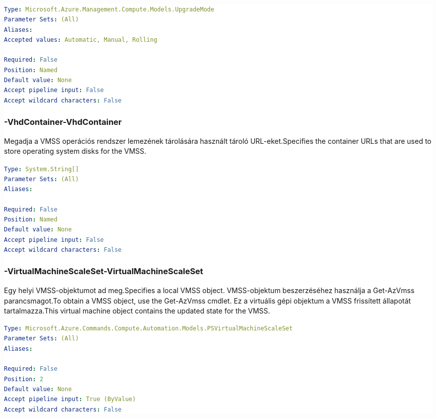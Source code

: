 ```yaml
Type: Microsoft.Azure.Management.Compute.Models.UpgradeMode
Parameter Sets: (All)
Aliases:
Accepted values: Automatic, Manual, Rolling

Required: False
Position: Named
Default value: None
Accept pipeline input: False
Accept wildcard characters: False
```

### <span data-ttu-id="cbf7b-279">-VhdContainer</span><span class="sxs-lookup"><span data-stu-id="cbf7b-279">-VhdContainer</span></span>
<span data-ttu-id="cbf7b-280">Megadja a VMSS operációs rendszer lemezének tárolására használt tároló URL-eket.</span><span class="sxs-lookup"><span data-stu-id="cbf7b-280">Specifies the container URLs that are used to store operating system disks for the VMSS.</span></span>

```yaml
Type: System.String[]
Parameter Sets: (All)
Aliases:

Required: False
Position: Named
Default value: None
Accept pipeline input: False
Accept wildcard characters: False
```

### <span data-ttu-id="cbf7b-281">-VirtualMachineScaleSet</span><span class="sxs-lookup"><span data-stu-id="cbf7b-281">-VirtualMachineScaleSet</span></span>
<span data-ttu-id="cbf7b-282">Egy helyi VMSS-objektumot ad meg.</span><span class="sxs-lookup"><span data-stu-id="cbf7b-282">Specifies a local VMSS object.</span></span>
<span data-ttu-id="cbf7b-283">VMSS-objektum beszerzéséhez használja a Get-AzVmss parancsmagot.</span><span class="sxs-lookup"><span data-stu-id="cbf7b-283">To obtain a VMSS object, use the Get-AzVmss cmdlet.</span></span>
<span data-ttu-id="cbf7b-284">Ez a virtuális gépi objektum a VMSS frissített állapotát tartalmazza.</span><span class="sxs-lookup"><span data-stu-id="cbf7b-284">This virtual machine object contains the updated state for the VMSS.</span></span>

```yaml
Type: Microsoft.Azure.Commands.Compute.Automation.Models.PSVirtualMachineScaleSet
Parameter Sets: (All)
Aliases:

Required: False
Position: 2
Default value: None
Accept pipeline input: True (ByValue)
Accept wildcard characters: False
```
